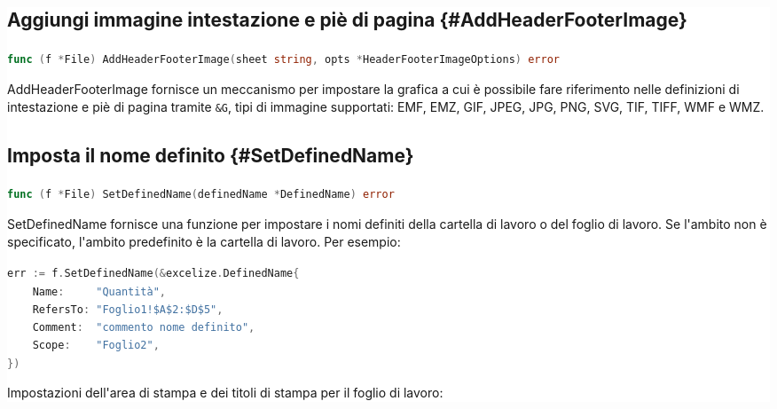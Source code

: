 ## Aggiungi immagine intestazione e piè di pagina {#AddHeaderFooterImage}

```go
func (f *File) AddHeaderFooterImage(sheet string, opts *HeaderFooterImageOptions) error
```

AddHeaderFooterImage fornisce un meccanismo per impostare la grafica a cui è possibile fare riferimento nelle definizioni di intestazione e piè di pagina tramite `&G`, tipi di immagine supportati: EMF, EMZ, GIF, JPEG, JPG, PNG, SVG, TIF, TIFF, WMF e WMZ.

## Imposta il nome definito {#SetDefinedName}

```go
func (f *File) SetDefinedName(definedName *DefinedName) error
```

SetDefinedName fornisce una funzione per impostare i nomi definiti della cartella di lavoro o del foglio di lavoro. Se l'ambito non è specificato, l'ambito predefinito è la cartella di lavoro. Per esempio:

```go
err := f.SetDefinedName(&excelize.DefinedName{
    Name:     "Quantità",
    RefersTo: "Foglio1!$A$2:$D$5",
    Comment:  "commento nome definito",
    Scope:    "Foglio2",
})
```

Impostazioni dell'area di stampa e dei titoli di stampa per il foglio di lavoro:
